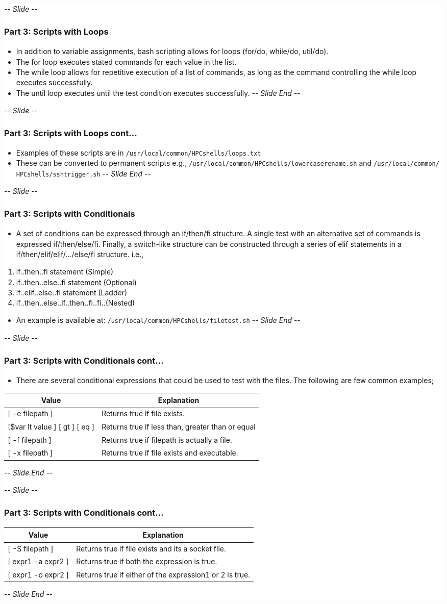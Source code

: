 -- *Slide* --
### Part 3: Scripts with Loops
* In addition to variable assignments, bash scripting allows for loops (for/do, while/do, util/do). 
* The for loop executes stated commands for each value in the list.
* The while loop allows for repetitive execution of a list of commands, as long as the command controlling the while loop executes successfully.
* The until loop executes until the test condition executes successfully.
-- *Slide End* --

-- *Slide* --
### Part 3: Scripts with Loops cont...
* Examples of these scripts are in  `/usr/local/common/HPCshells/loops.txt`
* These can be converted to permanent scripts e.g., `/usr/local/common/HPCshells/lowercaserename.sh` and `/usr/local/common/HPCshells/sshtrigger.sh`
-- *Slide End* --

-- *Slide* --
### Part 3: Scripts with Conditionals
* A set of conditions can be expressed through an if/then/fi structure. A single test with an alternative set of commands is expressed if/then/else/fi. Finally, a switch-like structure can be constructed through a series of elif statements in a if/then/elif/elif/.../else/fi structure. i.e.,
1. if..then..fi statement (Simple) 
2. if..then..else..fi statement (Optional) 
3. if..elif..else..fi statement (Ladder) 
4. if..then..else..if..then..fi..fi..(Nested) 
* An example is available at: `/usr/local/common/HPCshells/filetest.sh`
-- *Slide End* --

-- *Slide* --
### Part 3: Scripts with Conditionals cont...
* There are several conditional expressions that could be used to test with the files. The following are few common examples; 

| Value                           |Explanation                                                   |
|---------------------------------|-------------------------------------------------------------|
| [ -e filepath ]                 | Returns true if file exists.                                 |
| [$var lt value ] [ gt ] [ eq ]  | Returns true if less than, greater than or equal             |
| [ -f filepath ]                 | Returns true if filepath is actually a file.                 |
| [ -x filepath ]                 | Returns true if file exists and executable.                  |
-- *Slide End* --

-- *Slide* --
### Part 3: Scripts with Conditionals cont...
| Value                           |Explanation                                                   |
|---------------------------------|-------------------------------------------------------------|
| [ -S filepath ]                 | Returns true if file exists and its a socket file.           |
| [ expr1 -a expr2 ]              | Returns true if both the expression is true.                 |
| [ expr1 -o expr2 ]              | Returns true if either of the expression1 or 2 is true.      | 
-- *Slide End* --
